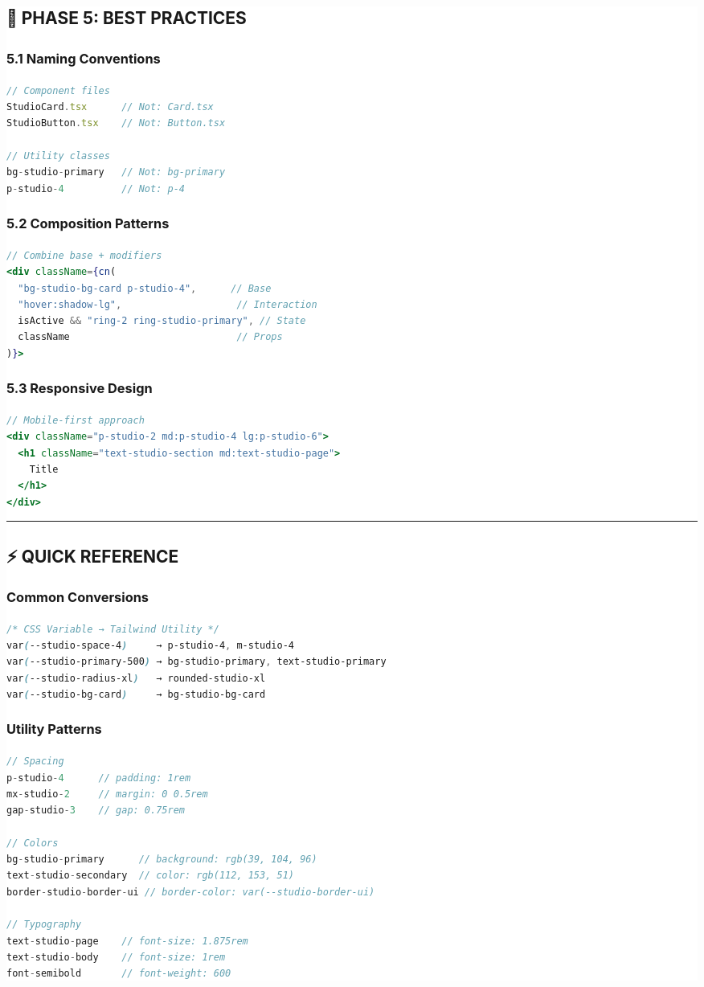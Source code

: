## 🎯 **PHASE 5: BEST PRACTICES**

### **5.1 Naming Conventions**
```jsx
// Component files
StudioCard.tsx      // Not: Card.tsx
StudioButton.tsx    // Not: Button.tsx

// Utility classes
bg-studio-primary   // Not: bg-primary
p-studio-4          // Not: p-4
```

### **5.2 Composition Patterns**
```jsx
// Combine base + modifiers
<div className={cn(
  "bg-studio-bg-card p-studio-4",      // Base
  "hover:shadow-lg",                    // Interaction
  isActive && "ring-2 ring-studio-primary", // State
  className                             // Props
)}>
```

### **5.3 Responsive Design**
```jsx
// Mobile-first approach
<div className="p-studio-2 md:p-studio-4 lg:p-studio-6">
  <h1 className="text-studio-section md:text-studio-page">
    Title
  </h1>
</div>
```

---

## ⚡ **QUICK REFERENCE**

### **Common Conversions**
```css
/* CSS Variable → Tailwind Utility */
var(--studio-space-4)     → p-studio-4, m-studio-4
var(--studio-primary-500) → bg-studio-primary, text-studio-primary
var(--studio-radius-xl)   → rounded-studio-xl
var(--studio-bg-card)     → bg-studio-bg-card
```

### **Utility Patterns**
```jsx
// Spacing
p-studio-4      // padding: 1rem
mx-studio-2     // margin: 0 0.5rem
gap-studio-3    // gap: 0.75rem

// Colors
bg-studio-primary      // background: rgb(39, 104, 96)
text-studio-secondary  // color: rgb(112, 153, 51)
border-studio-border-ui // border-color: var(--studio-border-ui)

// Typography
text-studio-page    // font-size: 1.875rem
text-studio-body    // font-size: 1rem
font-semibold       // font-weight: 600
```
